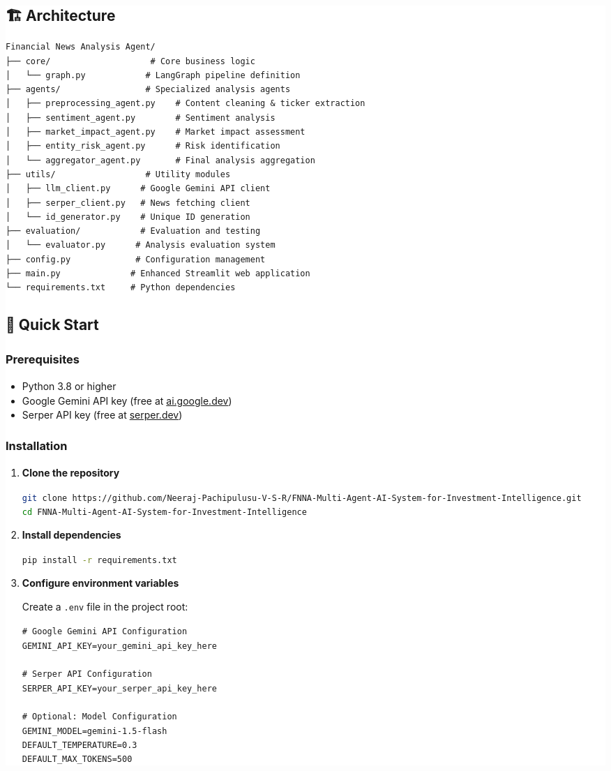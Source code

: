 ## 🏗️ Architecture

```
Financial News Analysis Agent/
├── core/                    # Core business logic
│   └── graph.py            # LangGraph pipeline definition
├── agents/                 # Specialized analysis agents
│   ├── preprocessing_agent.py    # Content cleaning & ticker extraction
│   ├── sentiment_agent.py        # Sentiment analysis
│   ├── market_impact_agent.py    # Market impact assessment
│   ├── entity_risk_agent.py      # Risk identification
│   └── aggregator_agent.py       # Final analysis aggregation
├── utils/                  # Utility modules
│   ├── llm_client.py      # Google Gemini API client
│   ├── serper_client.py   # News fetching client
│   └── id_generator.py    # Unique ID generation
├── evaluation/            # Evaluation and testing
│   └── evaluator.py      # Analysis evaluation system
├── config.py             # Configuration management
├── main.py              # Enhanced Streamlit web application
└── requirements.txt     # Python dependencies
```

## 🚀 Quick Start

### Prerequisites

- Python 3.8 or higher
- Google Gemini API key (free at [ai.google.dev](https://ai.google.dev/))
- Serper API key (free at [serper.dev](https://serper.dev/))

### Installation

1. **Clone the repository**
   ```bash
   git clone https://github.com/Neeraj-Pachipulusu-V-S-R/FNNA-Multi-Agent-AI-System-for-Investment-Intelligence.git
   cd FNNA-Multi-Agent-AI-System-for-Investment-Intelligence
   ```

2. **Install dependencies**
   ```bash
   pip install -r requirements.txt
   ```

3. **Configure environment variables**
   
   Create a `.env` file in the project root:
   ```env
   # Google Gemini API Configuration
   GEMINI_API_KEY=your_gemini_api_key_here
   
   # Serper API Configuration  
   SERPER_API_KEY=your_serper_api_key_here
   
   # Optional: Model Configuration
   GEMINI_MODEL=gemini-1.5-flash
   DEFAULT_TEMPERATURE=0.3
   DEFAULT_MAX_TOKENS=500
   ```
